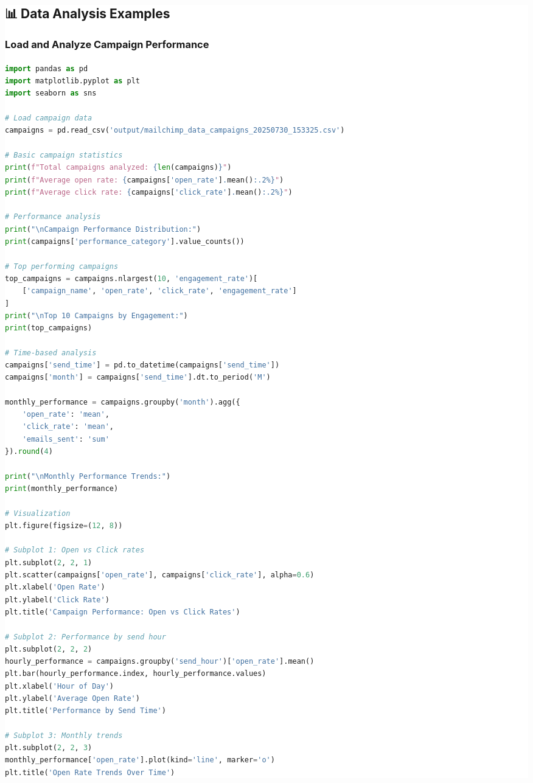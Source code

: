 ## 📊 Data Analysis Examples

### Load and Analyze Campaign Performance

```python
import pandas as pd
import matplotlib.pyplot as plt
import seaborn as sns

# Load campaign data
campaigns = pd.read_csv('output/mailchimp_data_campaigns_20250730_153325.csv')

# Basic campaign statistics
print(f"Total campaigns analyzed: {len(campaigns)}")
print(f"Average open rate: {campaigns['open_rate'].mean():.2%}")
print(f"Average click rate: {campaigns['click_rate'].mean():.2%}")

# Performance analysis
print("\nCampaign Performance Distribution:")
print(campaigns['performance_category'].value_counts())

# Top performing campaigns
top_campaigns = campaigns.nlargest(10, 'engagement_rate')[
    ['campaign_name', 'open_rate', 'click_rate', 'engagement_rate']
]
print("\nTop 10 Campaigns by Engagement:")
print(top_campaigns)

# Time-based analysis
campaigns['send_time'] = pd.to_datetime(campaigns['send_time'])
campaigns['month'] = campaigns['send_time'].dt.to_period('M')

monthly_performance = campaigns.groupby('month').agg({
    'open_rate': 'mean',
    'click_rate': 'mean',
    'emails_sent': 'sum'
}).round(4)

print("\nMonthly Performance Trends:")
print(monthly_performance)

# Visualization
plt.figure(figsize=(12, 8))

# Subplot 1: Open vs Click rates
plt.subplot(2, 2, 1)
plt.scatter(campaigns['open_rate'], campaigns['click_rate'], alpha=0.6)
plt.xlabel('Open Rate')
plt.ylabel('Click Rate')
plt.title('Campaign Performance: Open vs Click Rates')

# Subplot 2: Performance by send hour
plt.subplot(2, 2, 2)
hourly_performance = campaigns.groupby('send_hour')['open_rate'].mean()
plt.bar(hourly_performance.index, hourly_performance.values)
plt.xlabel('Hour of Day')
plt.ylabel('Average Open Rate')
plt.title('Performance by Send Time')

# Subplot 3: Monthly trends
plt.subplot(2, 2, 3)
monthly_performance['open_rate'].plot(kind='line', marker='o')
plt.title('Open Rate Trends Over Time')
```